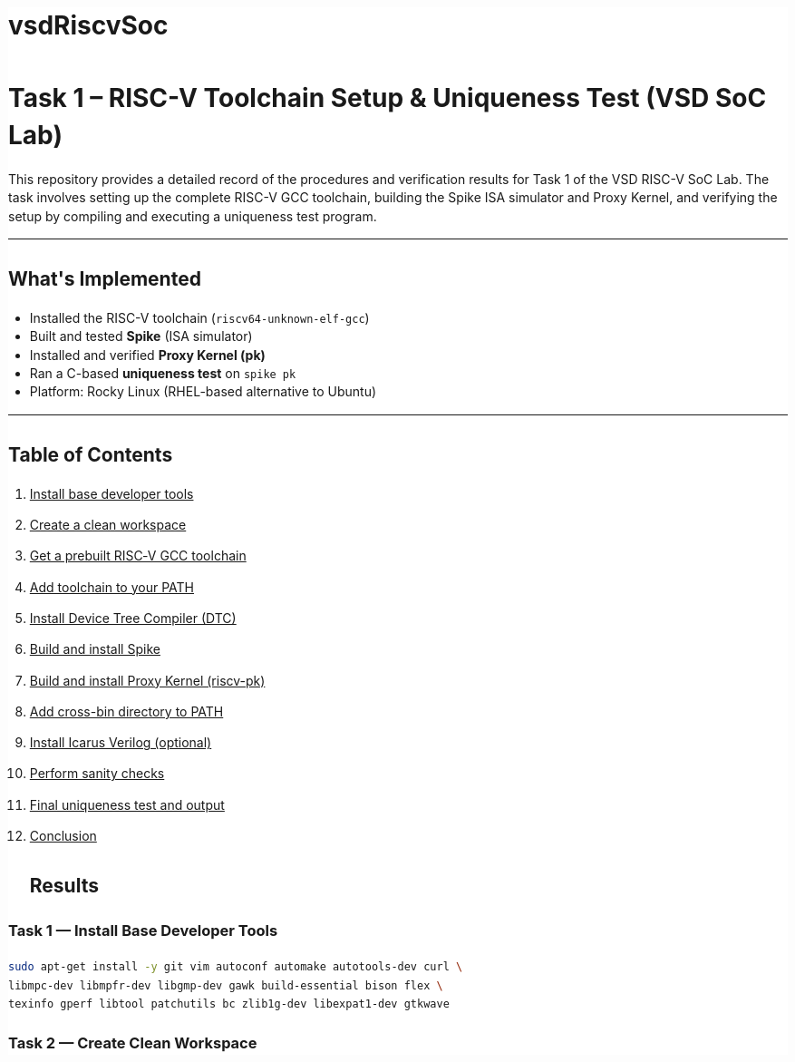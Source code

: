 # vsdRiscvSoc

# Task 1 – RISC-V Toolchain Setup & Uniqueness Test (VSD SoC Lab)

This repository provides a detailed record of the procedures and verification results for Task 1 of the VSD RISC-V SoC Lab. The task involves setting up the complete RISC-V GCC toolchain, building the Spike ISA simulator and Proxy Kernel, and verifying the setup by compiling and executing a uniqueness test program.

---

## What's Implemented

- Installed the RISC-V toolchain (`riscv64-unknown-elf-gcc`)
- Built and tested **Spike** (ISA simulator)
- Installed and verified **Proxy Kernel (pk)**
- Ran a C-based **uniqueness test** on `spike pk`
- Platform: Rocky Linux (RHEL-based alternative to Ubuntu)

---

## Table of Contents

1. [Install base developer tools](#task-1--install-base-developer-tools)  
2. [Create a clean workspace](#task-2--create-clean-workspace)  
3. [Get a prebuilt RISC‑V GCC toolchain](#task-3--download-prebuilt-riscv-gcc-toolchain)  
4. [Add toolchain to your PATH](#task-4--add-toolchain-to-path)  
5. [Install Device Tree Compiler (DTC)](#task-5--install-device-tree-compiler-dtc)  
6. [Build and install Spike](#task-6--build-and-install-spike-isa-simulator)  
7. [Build and install Proxy Kernel (riscv-pk)](#task-7--build-and-install-proxy-kernel)  
8. [Add cross-bin directory to PATH](#task-8--add-cross-bin-directory-to-path)  
9. [Install Icarus Verilog (optional)](#task-9--optional-install-icarus-verilog)  
10. [Perform sanity checks](#task-10--sanity-checks)  
11. [Final uniqueness test and output](#final-deliverable-unique-c-test)  
12. [Conclusion](#conclusion)

    ## Results


### Task 1 — Install Base Developer Tools

```bash
sudo apt-get install -y git vim autoconf automake autotools-dev curl \
libmpc-dev libmpfr-dev libgmp-dev gawk build-essential bison flex \
texinfo gperf libtool patchutils bc zlib1g-dev libexpat1-dev gtkwave
```


### Task 2 — Create Clean Workspace
